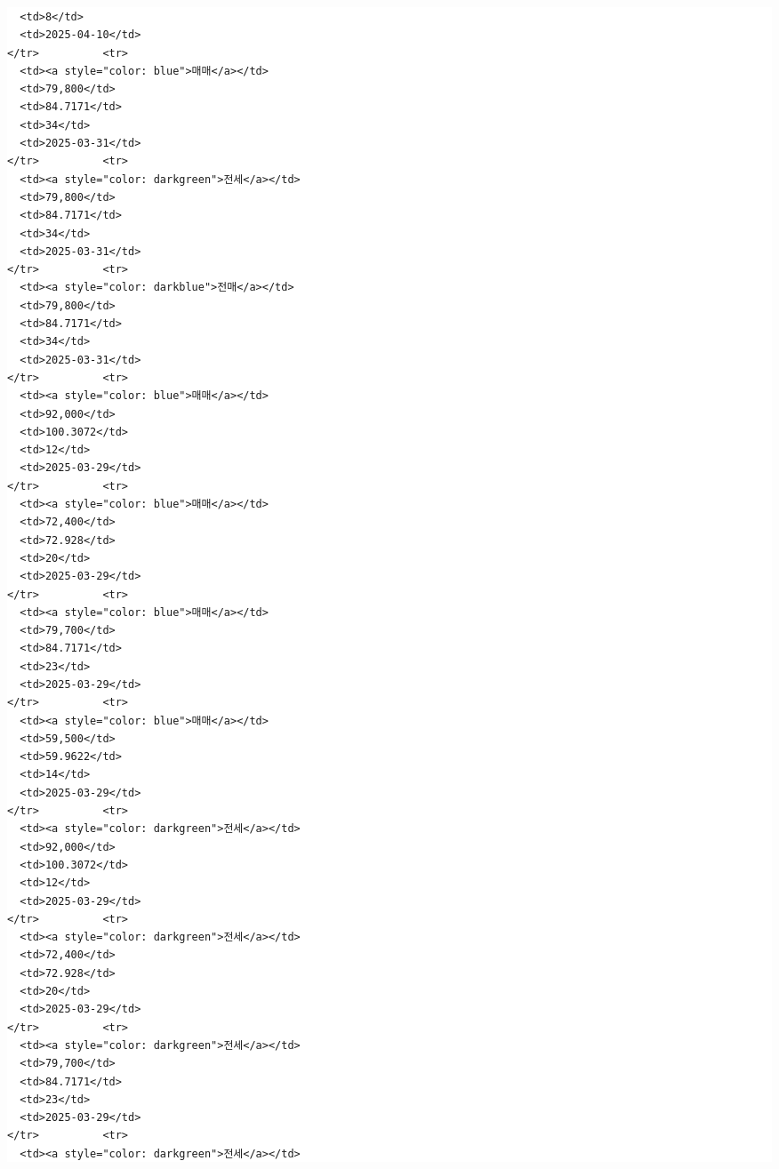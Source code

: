       <td>8</td>
      <td>2025-04-10</td>
    </tr>          <tr>
      <td><a style="color: blue">매매</a></td>
      <td>79,800</td>
      <td>84.7171</td>
      <td>34</td>
      <td>2025-03-31</td>
    </tr>          <tr>
      <td><a style="color: darkgreen">전세</a></td>
      <td>79,800</td>
      <td>84.7171</td>
      <td>34</td>
      <td>2025-03-31</td>
    </tr>          <tr>
      <td><a style="color: darkblue">전매</a></td>
      <td>79,800</td>
      <td>84.7171</td>
      <td>34</td>
      <td>2025-03-31</td>
    </tr>          <tr>
      <td><a style="color: blue">매매</a></td>
      <td>92,000</td>
      <td>100.3072</td>
      <td>12</td>
      <td>2025-03-29</td>
    </tr>          <tr>
      <td><a style="color: blue">매매</a></td>
      <td>72,400</td>
      <td>72.928</td>
      <td>20</td>
      <td>2025-03-29</td>
    </tr>          <tr>
      <td><a style="color: blue">매매</a></td>
      <td>79,700</td>
      <td>84.7171</td>
      <td>23</td>
      <td>2025-03-29</td>
    </tr>          <tr>
      <td><a style="color: blue">매매</a></td>
      <td>59,500</td>
      <td>59.9622</td>
      <td>14</td>
      <td>2025-03-29</td>
    </tr>          <tr>
      <td><a style="color: darkgreen">전세</a></td>
      <td>92,000</td>
      <td>100.3072</td>
      <td>12</td>
      <td>2025-03-29</td>
    </tr>          <tr>
      <td><a style="color: darkgreen">전세</a></td>
      <td>72,400</td>
      <td>72.928</td>
      <td>20</td>
      <td>2025-03-29</td>
    </tr>          <tr>
      <td><a style="color: darkgreen">전세</a></td>
      <td>79,700</td>
      <td>84.7171</td>
      <td>23</td>
      <td>2025-03-29</td>
    </tr>          <tr>
      <td><a style="color: darkgreen">전세</a></td>